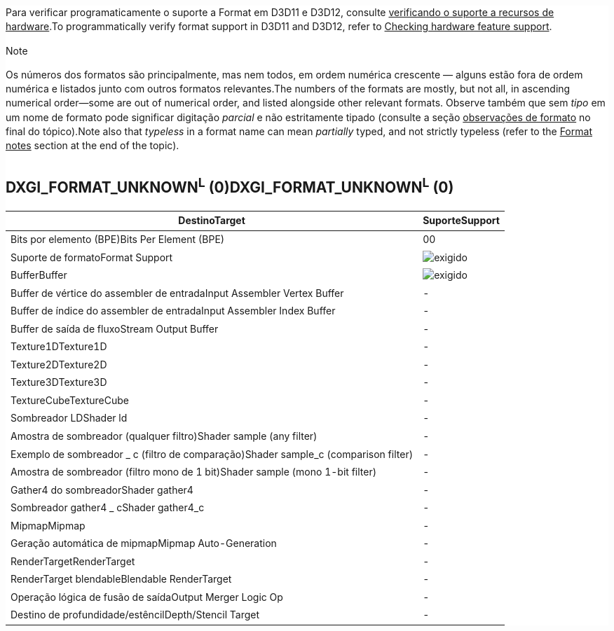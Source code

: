 <span data-ttu-id="a1cc3-118">Para verificar programaticamente o suporte a Format em D3D11 e D3D12, consulte [verificando o suporte a recursos de hardware](checking-hardware-feature-support.md).</span><span class="sxs-lookup"><span data-stu-id="a1cc3-118">To programmatically verify format support in D3D11 and D3D12, refer to [Checking hardware feature support](checking-hardware-feature-support.md).</span></span>

> [!NOTE] 
> <span data-ttu-id="a1cc3-119">Os números dos formatos são principalmente, mas nem todos, em ordem numérica crescente &mdash; alguns estão fora de ordem numérica e listados junto com outros formatos relevantes.</span><span class="sxs-lookup"><span data-stu-id="a1cc3-119">The numbers of the formats are mostly, but not all, in ascending numerical order&mdash;some are out of numerical order, and listed alongside other relevant formats.</span></span> <span data-ttu-id="a1cc3-120">Observe também que sem *tipo* em um nome de formato pode significar digitação *parcial* e não estritamente tipado (consulte a seção [observações de formato](#format-notes) no final do tópico).</span><span class="sxs-lookup"><span data-stu-id="a1cc3-120">Note also that *typeless* in a format name can mean *partially* typed, and not strictly typeless (refer to the [Format notes](#format-notes) section at the end of the topic).</span></span>

## <a name="dxgi_format_unknownsuplsup-0"></a><span data-ttu-id="a1cc3-121">DXGI_FORMAT_UNKNOWN<sup>L</sup> (0)</span><span class="sxs-lookup"><span data-stu-id="a1cc3-121">DXGI_FORMAT_UNKNOWN<sup>L</sup> (0)</span></span>
| <span data-ttu-id="a1cc3-122">Destino</span><span class="sxs-lookup"><span data-stu-id="a1cc3-122">Target</span></span> | <span data-ttu-id="a1cc3-123">Suporte</span><span class="sxs-lookup"><span data-stu-id="a1cc3-123">Support</span></span> |
| - | - |
| <span data-ttu-id="a1cc3-124">Bits por elemento (BPE)</span><span class="sxs-lookup"><span data-stu-id="a1cc3-124">Bits Per Element (BPE)</span></span> | <span data-ttu-id="a1cc3-125">0</span><span class="sxs-lookup"><span data-stu-id="a1cc3-125">0</span></span> |
| <span data-ttu-id="a1cc3-126">Suporte de formato</span><span class="sxs-lookup"><span data-stu-id="a1cc3-126">Format Support</span></span> | ![exigido](images/letter-r.jpg) |
| <span data-ttu-id="a1cc3-128">Buffer</span><span class="sxs-lookup"><span data-stu-id="a1cc3-128">Buffer</span></span> | ![exigido](images/letter-r.jpg) |
| <span data-ttu-id="a1cc3-130">Buffer de vértice do assembler de entrada</span><span class="sxs-lookup"><span data-stu-id="a1cc3-130">Input Assembler Vertex Buffer</span></span> | \- |
| <span data-ttu-id="a1cc3-131">Buffer de índice do assembler de entrada</span><span class="sxs-lookup"><span data-stu-id="a1cc3-131">Input Assembler Index Buffer</span></span> | \- |
| <span data-ttu-id="a1cc3-132">Buffer de saída de fluxo</span><span class="sxs-lookup"><span data-stu-id="a1cc3-132">Stream Output Buffer</span></span> | \- |
| <span data-ttu-id="a1cc3-133">Texture1D</span><span class="sxs-lookup"><span data-stu-id="a1cc3-133">Texture1D</span></span> | \- |
| <span data-ttu-id="a1cc3-134">Texture2D</span><span class="sxs-lookup"><span data-stu-id="a1cc3-134">Texture2D</span></span> | \- |
| <span data-ttu-id="a1cc3-135">Texture3D</span><span class="sxs-lookup"><span data-stu-id="a1cc3-135">Texture3D</span></span> | \- |
| <span data-ttu-id="a1cc3-136">TextureCube</span><span class="sxs-lookup"><span data-stu-id="a1cc3-136">TextureCube</span></span> | \- |
| <span data-ttu-id="a1cc3-137">Sombreador LD</span><span class="sxs-lookup"><span data-stu-id="a1cc3-137">Shader ld</span></span> | \- |
| <span data-ttu-id="a1cc3-138">Amostra de sombreador (qualquer filtro)</span><span class="sxs-lookup"><span data-stu-id="a1cc3-138">Shader sample (any filter)</span></span> | \- |
| <span data-ttu-id="a1cc3-139">Exemplo de sombreador \_ c (filtro de comparação)</span><span class="sxs-lookup"><span data-stu-id="a1cc3-139">Shader sample\_c (comparison filter)</span></span> | \- |
| <span data-ttu-id="a1cc3-140">Amostra de sombreador (filtro mono de 1 bit)</span><span class="sxs-lookup"><span data-stu-id="a1cc3-140">Shader sample (mono 1-bit filter)</span></span> | \- |
| <span data-ttu-id="a1cc3-141">Gather4 do sombreador</span><span class="sxs-lookup"><span data-stu-id="a1cc3-141">Shader gather4</span></span> | \- |
| <span data-ttu-id="a1cc3-142">Sombreador gather4 \_ c</span><span class="sxs-lookup"><span data-stu-id="a1cc3-142">Shader gather4\_c</span></span> | \- |
| <span data-ttu-id="a1cc3-143">Mipmap</span><span class="sxs-lookup"><span data-stu-id="a1cc3-143">Mipmap</span></span> | \- |
| <span data-ttu-id="a1cc3-144">Geração automática de mipmap</span><span class="sxs-lookup"><span data-stu-id="a1cc3-144">Mipmap Auto-Generation</span></span> | \- |
| <span data-ttu-id="a1cc3-145">RenderTarget</span><span class="sxs-lookup"><span data-stu-id="a1cc3-145">RenderTarget</span></span> | \- |
| <span data-ttu-id="a1cc3-146">RenderTarget blendable</span><span class="sxs-lookup"><span data-stu-id="a1cc3-146">Blendable RenderTarget</span></span> | \- |
| <span data-ttu-id="a1cc3-147">Operação lógica de fusão de saída</span><span class="sxs-lookup"><span data-stu-id="a1cc3-147">Output Merger Logic Op</span></span> | \- |
| <span data-ttu-id="a1cc3-148">Destino de profundidade/estêncil</span><span class="sxs-lookup"><span data-stu-id="a1cc3-148">Depth/Stencil Target</span></span> | \- |